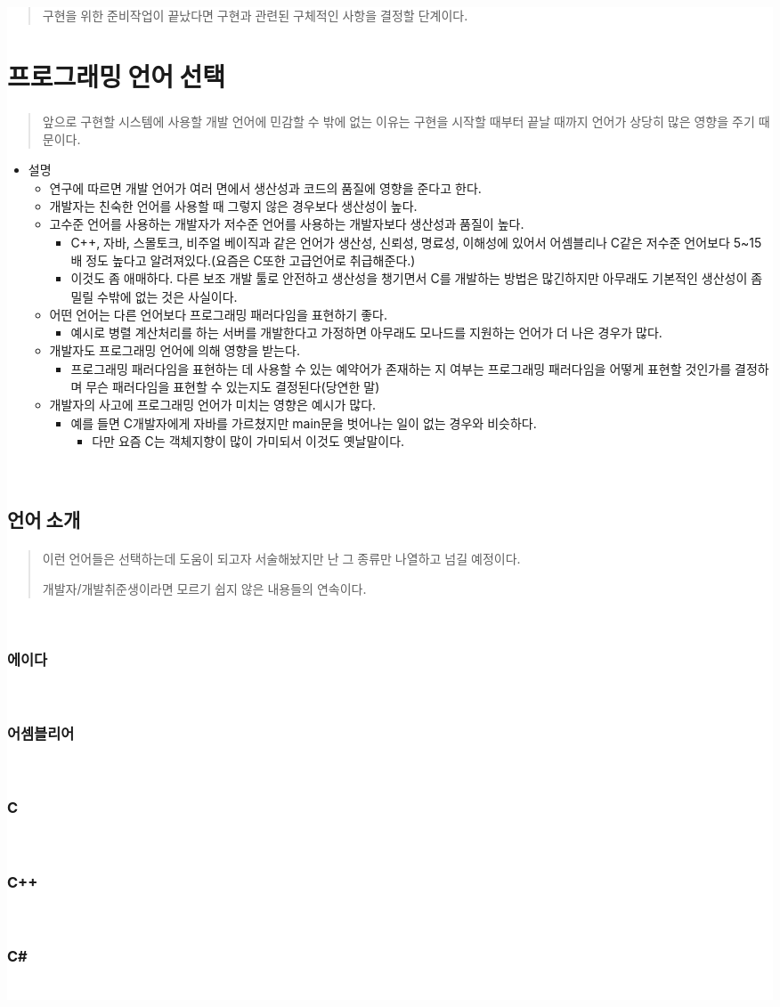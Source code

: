 
> 구현을 위한 준비작업이 끝났다면 구현과 관련된 구체적인 사항을 결정할 단계이다.

# 프로그래밍 언어 선택

> 앞으로 구현할 시스템에 사용할 개발 언어에 민감할 수 밖에 없는 이유는 구현을 시작할 때부터 끝날 때까지 언어가 상당히 많은 영향을 주기 때문이다.

+ 설명
	+ 연구에 따르면 개발 언어가 여러 면에서 생산성과 코드의 품질에 영향을 준다고 한다.
	+ 개발자는 친숙한 언어를 사용할 때 그렇지 않은 경우보다 생산성이 높다.
	+ 고수준 언어를 사용하는 개발자가 저수준 언어를 사용하는 개발자보다 생산성과 품질이 높다.
		+ C++, 자바, 스몰토크, 비주얼 베이직과 같은 언어가 생산성, 신뢰성, 명료성, 이해성에 있어서 어셈블리나 C같은 저수준 언어보다 5~15배 정도 높다고 알려져있다.(요즘은 C또한 고급언어로 취급해준다.)
		+ 이것도 좀 애매하다. 다른 보조 개발 툴로 안전하고 생산성을 챙기면서 C를 개발하는 방법은 많긴하지만 아무래도 기본적인 생산성이 좀 밀릴 수밖에 없는 것은 사실이다.
	+ 어떤 언어는 다른 언어보다 프로그래밍 패러다임을 표현하기 좋다.
		+ 예시로 병렬 계산처리를 하는 서버를 개발한다고 가정하면 아무래도 모나드를 지원하는 언어가 더 나은 경우가 많다.
	+ 개발자도 프로그래밍 언어에 의해 영향을 받는다.
		+ 프로그래밍 패러다임을 표현하는 데 사용할 수 있는 예약어가 존재하는 지 여부는 프로그래밍 패러다임을 어떻게 표현할 것인가를 결정하며 무슨 패러다임을 표현할 수 있는지도 결정된다(당연한 말)
	+ 개발자의 사고에 프로그래밍 언어가 미치는 영향은 예시가 많다.
		+ 예를 들면 C개발자에게 자바를 가르쳤지만 main문을 벗어나는 일이 없는 경우와 비슷하다.
			+ 다만 요즘 C는 객체지향이 많이 가미되서 이것도 옛날말이다.

&emsp;&emsp;

## 언어 소개

> 이런 언어들은 선택하는데 도움이 되고자 서술해놨지만 난 그 종류만 나열하고 넘길 예정이다.
> 
> 개발자/개발취준생이라면 모르기 쉽지 않은 내용들의 연속이다.

&emsp;&emsp;


### 에이다

&emsp;&emsp;

### 어셈블리어

&emsp;&emsp;

### C

&emsp;&emsp;

### C++

&emsp;&emsp;

### C\#

&emsp;&emsp;
